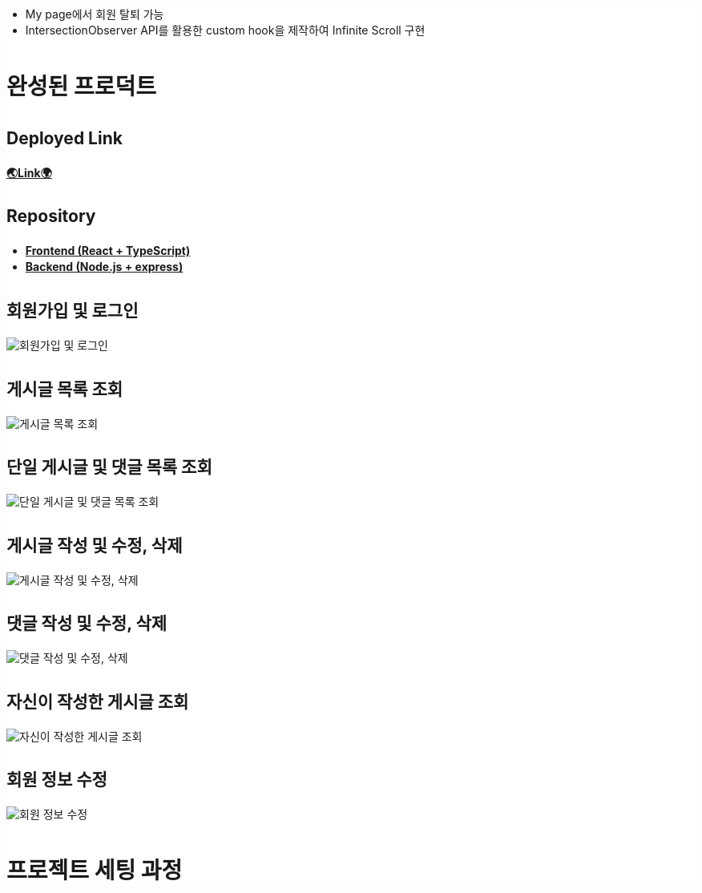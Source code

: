   - My page에서 회원 탈퇴 가능
- IntersectionObserver API를 활용한 custom hook을 제작하여 Infinite Scroll 구현

# 완성된 프로덕트

## **Deployed Link**

[**🌏Link🌍**](https://web-yuzamin97-luj2cldvrt49y.sel3.cloudtype.app/)

## Repository
- [**Frontend (React + TypeScript)**](https://github.com/nvrtmd/react-membership-board-ts) 
- [**Backend (Node.js + express)**](https://github.com/nvrtmd/node-membership-board)

## 회원가입 및 로그인

![회원가입 및 로그인](https://user-images.githubusercontent.com/67324487/222918251-f890105f-09a4-486a-bdde-5b22d24c6293.gif)

## 게시글 목록 조회

![게시글 목록 조회](https://user-images.githubusercontent.com/67324487/222918253-c4fac9e7-7274-41c1-91a1-4cf28c81a939.gif)

## 단일 게시글 및 댓글 목록 조회

![단일 게시글 및 댓글 목록 조회](https://user-images.githubusercontent.com/67324487/222918255-ce69458b-5038-439a-86f5-e8b2bf4a5f9b.gif)

## 게시글 작성 및 수정, 삭제

![게시글 작성 및 수정, 삭제](https://user-images.githubusercontent.com/67324487/222918256-c4422f00-50bf-4e89-9e2c-59e2c66c7184.gif)

## 댓글 작성 및 수정, 삭제

![댓글 작성 및 수정, 삭제](https://user-images.githubusercontent.com/67324487/222918258-a3d9e17c-4fb6-4406-bf10-b6a162c91e30.gif)

## 자신이 작성한 게시글 조회

![자신이 작성한 게시글 조회](https://user-images.githubusercontent.com/67324487/222918261-fc7932e2-bd86-42c9-b7e5-a9d5bbf2f1ec.gif)

## 회원 정보 수정

![회원 정보 수정](https://user-images.githubusercontent.com/67324487/222918263-eded3056-4e48-4a27-b2c3-aa2e26c57150.gif)

# 프로젝트 세팅 과정
